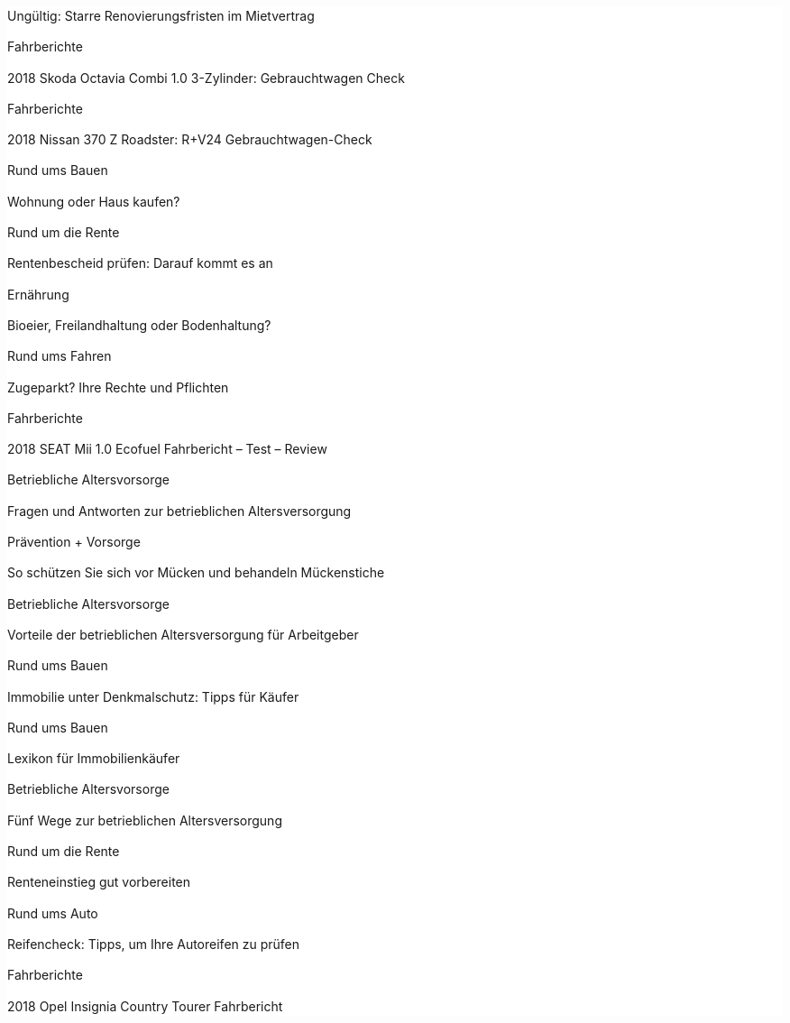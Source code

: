 Ungültig: Starre Renovierungs­fristen im Mietvertrag

Fahrberichte

2018 Skoda Octavia Combi 1.0 3-Zylinder: Gebrauchtwagen Check

Fahrberichte

2018 Nissan 370 Z Roadster: R+V24 Gebrauchtwagen-Check

Rund ums Bauen

Wohnung oder Haus kaufen?

Rund um die Rente

Rentenbescheid prüfen: Darauf kommt es an

Ernährung

Bioeier, Freilandhaltung oder Bodenhaltung?

Rund ums Fahren

Zugeparkt? Ihre Rechte und Pflichten

Fahrberichte

2018 SEAT Mii 1.0 Ecofuel Fahrbericht – Test – Review

Betriebliche Altersvorsorge

Fragen und Antworten zur betrieblichen Altersversorgung

Prävention + Vorsorge

So schützen Sie sich vor Mücken und behandeln Mückenstiche

Betriebliche Altersvorsorge

Vorteile der betrieblichen Altersversorgung für Arbeitgeber

Rund ums Bauen

Immobilie unter Denkmalschutz: Tipps für Käufer

Rund ums Bauen

Lexikon für Immobilienkäufer

Betriebliche Altersvorsorge

Fünf Wege zur betrieblichen Altersversorgung

Rund um die Rente

Renteneinstieg gut vorbereiten

Rund ums Auto

Reifencheck: Tipps, um Ihre Autoreifen zu prüfen

Fahrberichte

2018 Opel Insignia Country Tourer Fahrbericht
